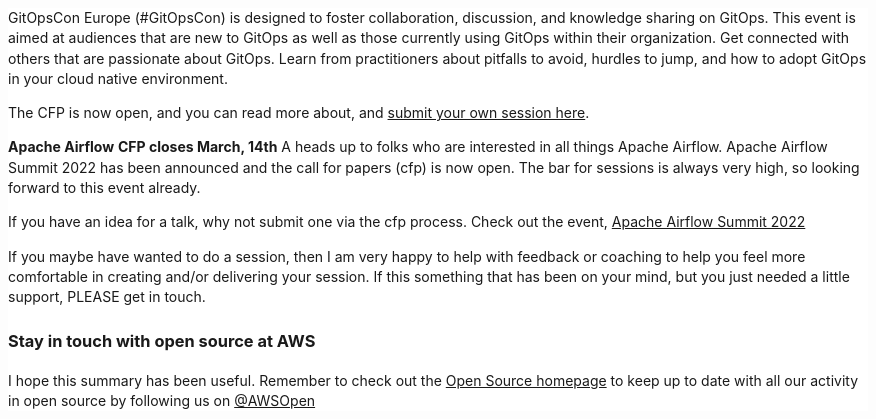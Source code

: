 GitOpsCon Europe (#GitOpsCon) is designed to foster collaboration, discussion, and knowledge sharing on GitOps. This event is aimed at audiences that are new to GitOps as well as those currently using GitOps within their organization. Get connected with others that are passionate about GitOps. Learn from practitioners about pitfalls to avoid, hurdles to jump, and how to adopt GitOps in your cloud native environment.

The CFP is now open, and you can read more about, and [submit your own session here](https://aws-oss.beachgeek.co.uk/1b2).

**Apache Airflow**
**CFP closes March, 14th**
A heads up to folks who are interested in all things Apache Airflow. Apache Airflow Summit 2022 has been announced and the call for papers (cfp) is now open. The bar for sessions is always very high, so looking forward to this event already.

If you have an idea for a talk, why not submit one via the cfp process. Check out the event, [Apache Airflow Summit 2022](https://aws-oss.beachgeek.co.uk/19e)

If you maybe have wanted to do a session, then I am very happy to help with feedback or coaching to help you feel more comfortable in creating and/or delivering your session. If this something that has been on your mind, but you just needed a little support, PLEASE get in touch.

### Stay in touch with open source at AWS

I hope this summary has been useful. Remember to check out the [Open Source homepage](https://aws.amazon.com/opensource/?opensource-all.sort-by=item.additionalFields.startDate&opensource-all.sort-order=asc) to keep up to date with all our activity in open source by following us on [@AWSOpen](https://twitter.com/AWSOpen)